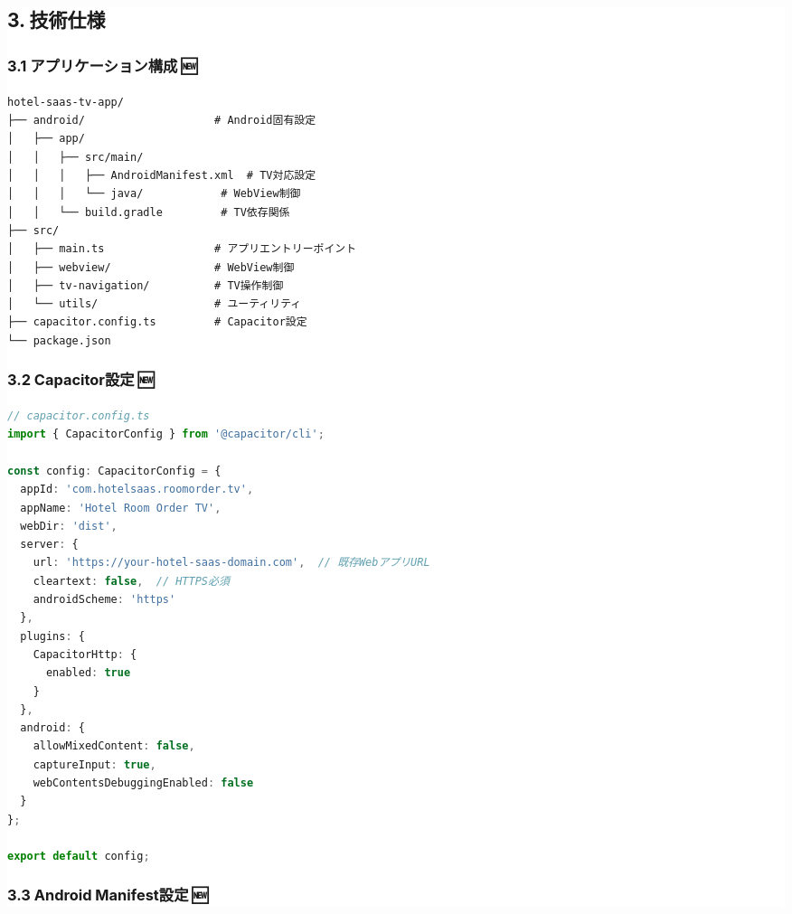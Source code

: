 ## 3. 技術仕様

### 3.1 アプリケーション構成 🆕

```
hotel-saas-tv-app/
├── android/                    # Android固有設定
│   ├── app/
│   │   ├── src/main/
│   │   │   ├── AndroidManifest.xml  # TV対応設定
│   │   │   └── java/            # WebView制御
│   │   └── build.gradle         # TV依存関係
├── src/
│   ├── main.ts                 # アプリエントリーポイント
│   ├── webview/                # WebView制御
│   ├── tv-navigation/          # TV操作制御
│   └── utils/                  # ユーティリティ
├── capacitor.config.ts         # Capacitor設定
└── package.json
```

### 3.2 Capacitor設定 🆕

```typescript
// capacitor.config.ts
import { CapacitorConfig } from '@capacitor/cli';

const config: CapacitorConfig = {
  appId: 'com.hotelsaas.roomorder.tv',
  appName: 'Hotel Room Order TV',
  webDir: 'dist',
  server: {
    url: 'https://your-hotel-saas-domain.com',  // 既存WebアプリURL
    cleartext: false,  // HTTPS必須
    androidScheme: 'https'
  },
  plugins: {
    CapacitorHttp: {
      enabled: true
    }
  },
  android: {
    allowMixedContent: false,
    captureInput: true,
    webContentsDebuggingEnabled: false
  }
};

export default config;
```

### 3.3 Android Manifest設定 🆕
